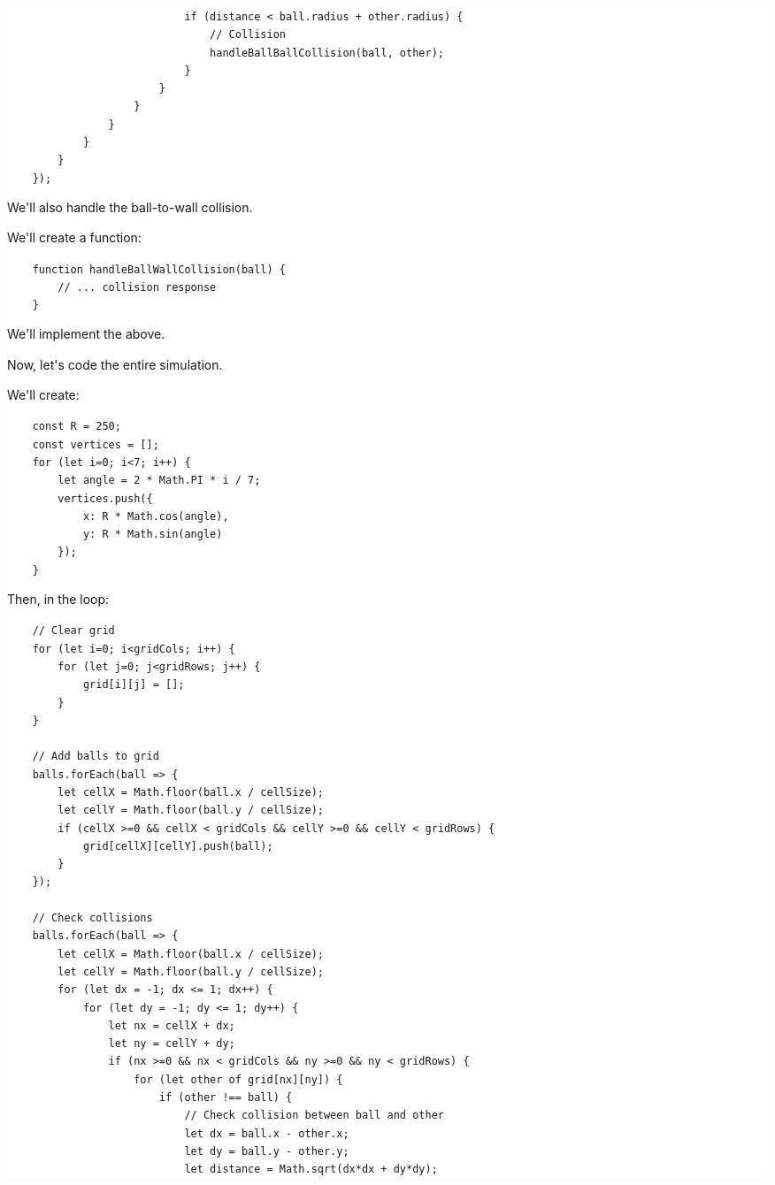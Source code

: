                                 if (distance < ball.radius + other.radius) {
                                    // Collision
                                    handleBallBallCollision(ball, other);
                                }
                            }
                        }
                    }
                }
            }
        });

   We'll also handle the ball-to-wall collision.

   We'll create a function:

        function handleBallWallCollision(ball) {
            // ... collision response
        }

   We'll implement the above.

   Now, let's code the entire simulation.

   We'll create:

        const R = 250;
        const vertices = [];
        for (let i=0; i<7; i++) {
            let angle = 2 * Math.PI * i / 7;
            vertices.push({
                x: R * Math.cos(angle),
                y: R * Math.sin(angle)
            });
        }

   Then, in the loop:

        // Clear grid
        for (let i=0; i<gridCols; i++) {
            for (let j=0; j<gridRows; j++) {
                grid[i][j] = [];
            }
        }

        // Add balls to grid
        balls.forEach(ball => {
            let cellX = Math.floor(ball.x / cellSize);
            let cellY = Math.floor(ball.y / cellSize);
            if (cellX >=0 && cellX < gridCols && cellY >=0 && cellY < gridRows) {
                grid[cellX][cellY].push(ball);
            }
        });

        // Check collisions
        balls.forEach(ball => {
            let cellX = Math.floor(ball.x / cellSize);
            let cellY = Math.floor(ball.y / cellSize);
            for (let dx = -1; dx <= 1; dx++) {
                for (let dy = -1; dy <= 1; dy++) {
                    let nx = cellX + dx;
                    let ny = cellY + dy;
                    if (nx >=0 && nx < gridCols && ny >=0 && ny < gridRows) {
                        for (let other of grid[nx][ny]) {
                            if (other !== ball) {
                                // Check collision between ball and other
                                let dx = ball.x - other.x;
                                let dy = ball.y - other.y;
                                let distance = Math.sqrt(dx*dx + dy*dy);